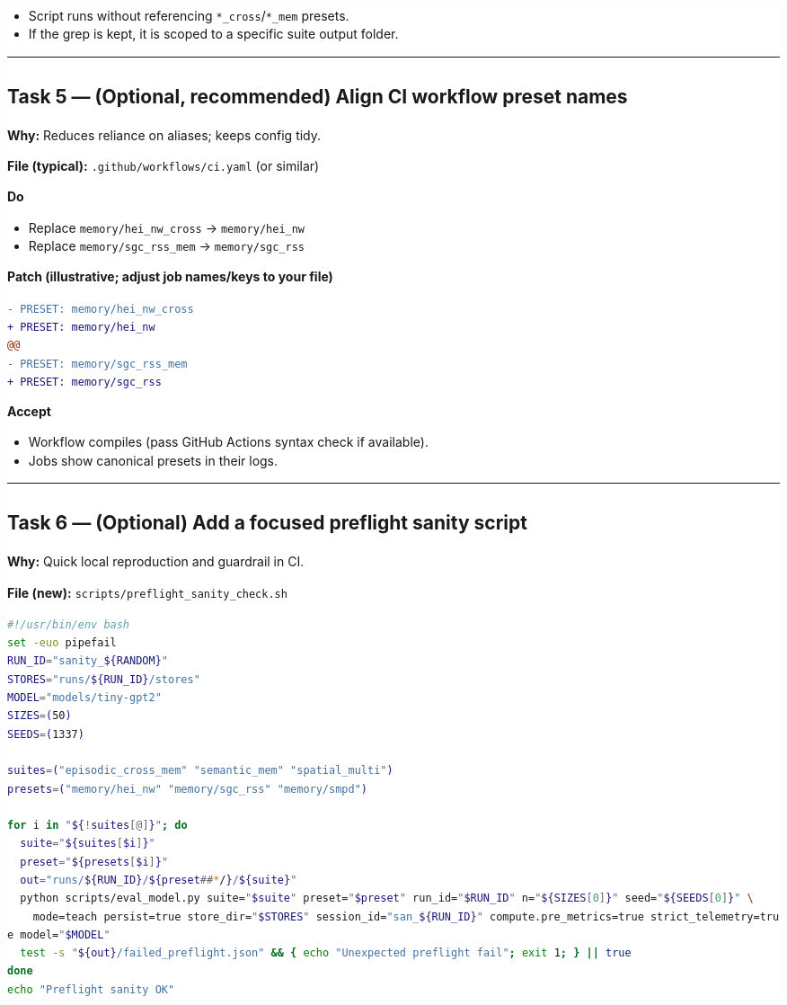 * Script runs without referencing `*_cross`/`*_mem` presets.
* If the grep is kept, it is scoped to a specific suite output folder.

---

## Task 5 — (Optional, recommended) Align CI workflow preset names

**Why:** Reduces reliance on aliases; keeps config tidy.

**File (typical):** `.github/workflows/ci.yaml` (or similar)

**Do**

* Replace `memory/hei_nw_cross` → `memory/hei_nw`
* Replace `memory/sgc_rss_mem` → `memory/sgc_rss`

**Patch (illustrative; adjust job names/keys to your file)**

```diff
- PRESET: memory/hei_nw_cross
+ PRESET: memory/hei_nw
@@
- PRESET: memory/sgc_rss_mem
+ PRESET: memory/sgc_rss
```

**Accept**

* Workflow compiles (pass GitHub Actions syntax check if available).
* Jobs show canonical presets in their logs.

---

## Task 6 — (Optional) Add a focused preflight sanity script

**Why:** Quick local reproduction and guardrail in CI.

**File (new):** `scripts/preflight_sanity_check.sh`

```bash
#!/usr/bin/env bash
set -euo pipefail
RUN_ID="sanity_${RANDOM}"
STORES="runs/${RUN_ID}/stores"
MODEL="models/tiny-gpt2"
SIZES=(50)
SEEDS=(1337)

suites=("episodic_cross_mem" "semantic_mem" "spatial_multi")
presets=("memory/hei_nw" "memory/sgc_rss" "memory/smpd")

for i in "${!suites[@]}"; do
  suite="${suites[$i]}"
  preset="${presets[$i]}"
  out="runs/${RUN_ID}/${preset##*/}/${suite}"
  python scripts/eval_model.py suite="$suite" preset="$preset" run_id="$RUN_ID" n="${SIZES[0]}" seed="${SEEDS[0]}" \
    mode=teach persist=true store_dir="$STORES" session_id="san_${RUN_ID}" compute.pre_metrics=true strict_telemetry=true model="$MODEL"
  test -s "${out}/failed_preflight.json" && { echo "Unexpected preflight fail"; exit 1; } || true
done
echo "Preflight sanity OK"
```
